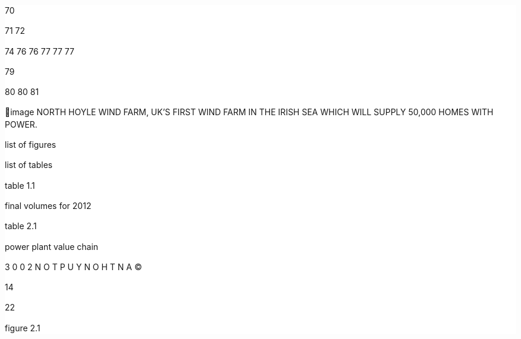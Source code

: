 70

71
72

74
76
76
77
77
77

79

80
80
81

image NORTH HOYLE WIND FARM,
UK’S FIRST WIND FARM IN THE IRISH SEA WHICH
WILL SUPPLY 50,000 HOMES WITH POWER.

list of figures

list of tables

table 1.1

final volumes for 2012

table 2.1

power plant value chain

3
0
0
2
N
O
T
P
U
Y
N
O
H
T
N
A
©

14

22

figure 2.1

